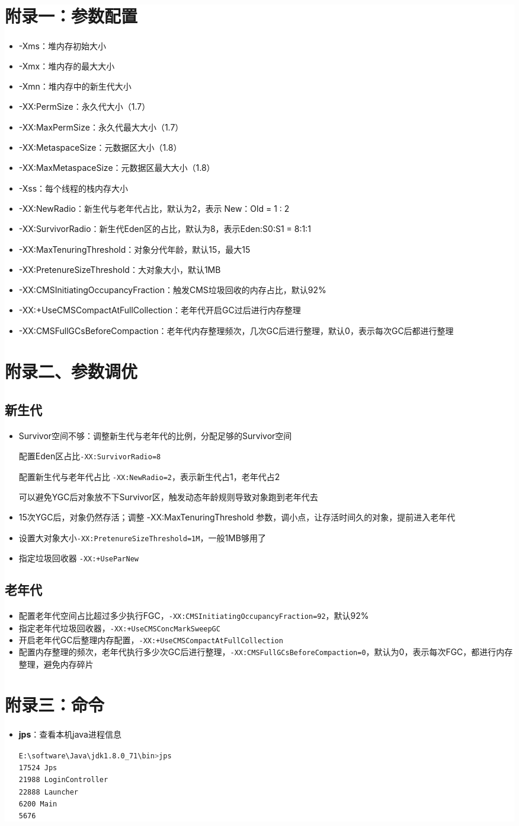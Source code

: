 # 附录一：参数配置

- -Xms：堆内存初始大小
- -Xmx：堆内存的最大大小
- -Xmn：堆内存中的新生代大小
- -XX:PermSize：永久代大小（1.7）
- -XX:MaxPermSize：永久代最大大小（1.7）
- -XX:MetaspaceSize：元数据区大小（1.8）
- -XX:MaxMetaspaceSize：元数据区最大大小（1.8）
- -Xss：每个线程的栈内存大小
- -XX:NewRadio：新生代与老年代占比，默认为2，表示 New：Old = 1 : 2

- -XX:SurvivorRadio：新生代Eden区的占比，默认为8，表示Eden:S0:S1 = 8:1:1
- -XX:MaxTenuringThreshold：对象分代年龄，默认15，最大15
- -XX:PretenureSizeThreshold：大对象大小，默认1MB
- -XX:CMSInitiatingOccupancyFraction：触发CMS垃圾回收的内存占比，默认92%
- -XX:+UseCMSCompactAtFullCollection：老年代开启GC过后进行内存整理
- -XX:CMSFullGCsBeforeCompaction：老年代内存整理频次，几次GC后进行整理，默认0，表示每次GC后都进行整理



# 附录二、参数调优

## 新生代

- Survivor空间不够：调整新生代与老年代的比例，分配足够的Survivor空间

  配置Eden区占比`-XX:SurvivorRadio=8` 

  配置新生代与老年代占比 `-XX:NewRadio=2`，表示新生代占1，老年代占2

  可以避免YGC后对象放不下Survivor区，触发动态年龄规则导致对象跑到老年代去

- 15次YGC后，对象仍然存活；调整 -XX:MaxTenuringThreshold 参数，调小点，让存活时间久的对象，提前进入老年代

- 设置大对象大小`-XX:PretenureSizeThreshold=1M`，一般1MB够用了
- 指定垃圾回收器 `-XX:+UseParNew`

## 老年代

- 配置老年代空间占比超过多少执行FGC，`-XX:CMSInitiatingOccupancyFraction=92`，默认92%
- 指定老年代垃圾回收器，`-XX:+UseCMSConcMarkSweepGC`
- 开启老年代GC后整理内存配置，`-XX:+UseCMSCompactAtFullCollection`
- 配置内存整理的频次，老年代执行多少次GC后进行整理，`-XX:CMSFullGCsBeforeCompaction=0`，默认为0，表示每次FGC，都进行内存整理，避免内存碎片


# 附录三：命令

- **jps**：查看本机java进程信息

  ```bash
  E:\software\Java\jdk1.8.0_71\bin>jps
  17524 Jps
  21988 LoginController
  22888 Launcher
  6200 Main
  5676
  ```
